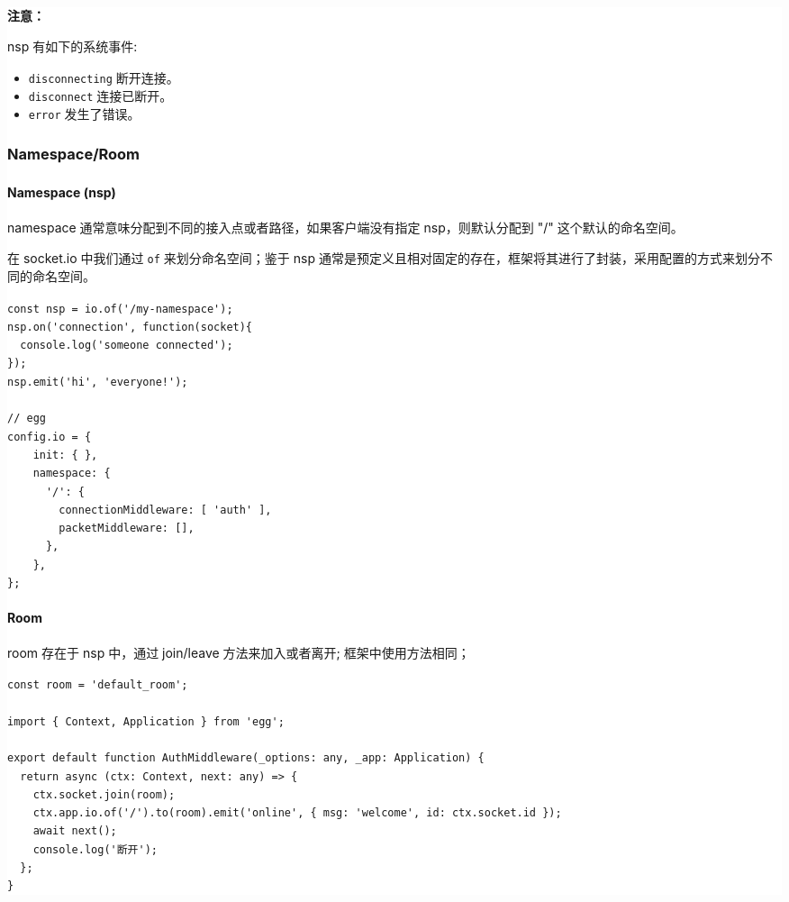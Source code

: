 **注意：**

nsp 有如下的系统事件:

*   `disconnecting` 断开连接。
*   `disconnect` 连接已断开。
*   `error` 发生了错误。

### Namespace/Room

#### Namespace (nsp)

namespace 通常意味分配到不同的接入点或者路径，如果客户端没有指定 nsp，则默认分配到 "/" 这个默认的命名空间。

在 socket.io 中我们通过 `of` 来划分命名空间；鉴于 nsp 通常是预定义且相对固定的存在，框架将其进行了封装，采用配置的方式来划分不同的命名空间。

```
const nsp = io.of('/my-namespace');
nsp.on('connection', function(socket){
  console.log('someone connected');
});
nsp.emit('hi', 'everyone!');

// egg
config.io = {
    init: { },
    namespace: {
      '/': {
        connectionMiddleware: [ 'auth' ],
        packetMiddleware: [],
      },
    },
};

```

#### Room

room 存在于 nsp 中，通过 join/leave 方法来加入或者离开; 框架中使用方法相同；

```
const room = 'default_room';

import { Context, Application } from 'egg';

export default function AuthMiddleware(_options: any, _app: Application) {
  return async (ctx: Context, next: any) => {
    ctx.socket.join(room);
    ctx.app.io.of('/').to(room).emit('online', { msg: 'welcome', id: ctx.socket.id });
    await next();
    console.log('断开');
  };
}

```
